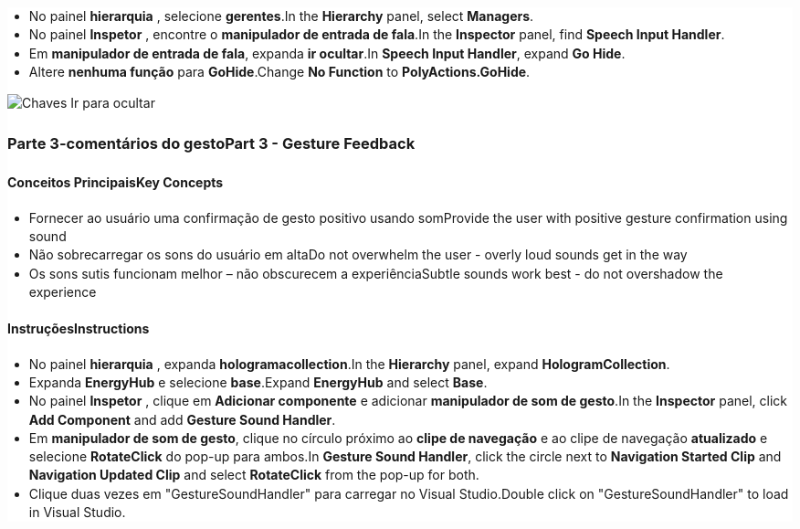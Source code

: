 * <span data-ttu-id="ae89b-228">No painel **hierarquia** , selecione **gerentes**.</span><span class="sxs-lookup"><span data-stu-id="ae89b-228">In the **Hierarchy** panel, select **Managers**.</span></span>
* <span data-ttu-id="ae89b-229">No painel **Inspetor** , encontre o **manipulador de entrada de fala**.</span><span class="sxs-lookup"><span data-stu-id="ae89b-229">In the **Inspector** panel, find **Speech Input Handler**.</span></span>
* <span data-ttu-id="ae89b-230">Em **manipulador de entrada de fala**, expanda **ir ocultar**.</span><span class="sxs-lookup"><span data-stu-id="ae89b-230">In **Speech Input Handler**, expand **Go Hide**.</span></span>
* <span data-ttu-id="ae89b-231">Altere **nenhuma função** para **GoHide**.</span><span class="sxs-lookup"><span data-stu-id="ae89b-231">Change **No Function** to **PolyActions.GoHide**.</span></span>

![Chaves Ir para ocultar](images/gohide.png)

### <a name="part-3---gesture-feedback"></a><span data-ttu-id="ae89b-233">Parte 3-comentários do gesto</span><span class="sxs-lookup"><span data-stu-id="ae89b-233">Part 3 - Gesture Feedback</span></span>

#### <a name="key-concepts"></a><span data-ttu-id="ae89b-234">Conceitos Principais</span><span class="sxs-lookup"><span data-stu-id="ae89b-234">Key Concepts</span></span>

* <span data-ttu-id="ae89b-235">Fornecer ao usuário uma confirmação de gesto positivo usando som</span><span class="sxs-lookup"><span data-stu-id="ae89b-235">Provide the user with positive gesture confirmation using sound</span></span>
* <span data-ttu-id="ae89b-236">Não sobrecarregar os sons do usuário em alta</span><span class="sxs-lookup"><span data-stu-id="ae89b-236">Do not overwhelm the user - overly loud sounds get in the way</span></span>
* <span data-ttu-id="ae89b-237">Os sons sutis funcionam melhor – não obscurecem a experiência</span><span class="sxs-lookup"><span data-stu-id="ae89b-237">Subtle sounds work best - do not overshadow the experience</span></span>

#### <a name="instructions"></a><span data-ttu-id="ae89b-238">Instruções</span><span class="sxs-lookup"><span data-stu-id="ae89b-238">Instructions</span></span>

* <span data-ttu-id="ae89b-239">No painel **hierarquia** , expanda **hologramacollection**.</span><span class="sxs-lookup"><span data-stu-id="ae89b-239">In the **Hierarchy** panel, expand **HologramCollection**.</span></span>
* <span data-ttu-id="ae89b-240">Expanda **EnergyHub** e selecione **base**.</span><span class="sxs-lookup"><span data-stu-id="ae89b-240">Expand **EnergyHub** and select **Base**.</span></span>
* <span data-ttu-id="ae89b-241">No painel **Inspetor** , clique em **Adicionar componente** e adicionar **manipulador de som de gesto**.</span><span class="sxs-lookup"><span data-stu-id="ae89b-241">In the **Inspector** panel, click **Add Component** and add **Gesture Sound Handler**.</span></span>
* <span data-ttu-id="ae89b-242">Em **manipulador de som de gesto**, clique no círculo próximo ao **clipe de navegação** e ao clipe de navegação **atualizado** e selecione **RotateClick** do pop-up para ambos.</span><span class="sxs-lookup"><span data-stu-id="ae89b-242">In **Gesture Sound Handler**, click the circle next to **Navigation Started Clip** and **Navigation Updated Clip** and select **RotateClick** from the pop-up for both.</span></span>
* <span data-ttu-id="ae89b-243">Clique duas vezes em "GestureSoundHandler" para carregar no Visual Studio.</span><span class="sxs-lookup"><span data-stu-id="ae89b-243">Double click on "GestureSoundHandler" to load in Visual Studio.</span></span>
